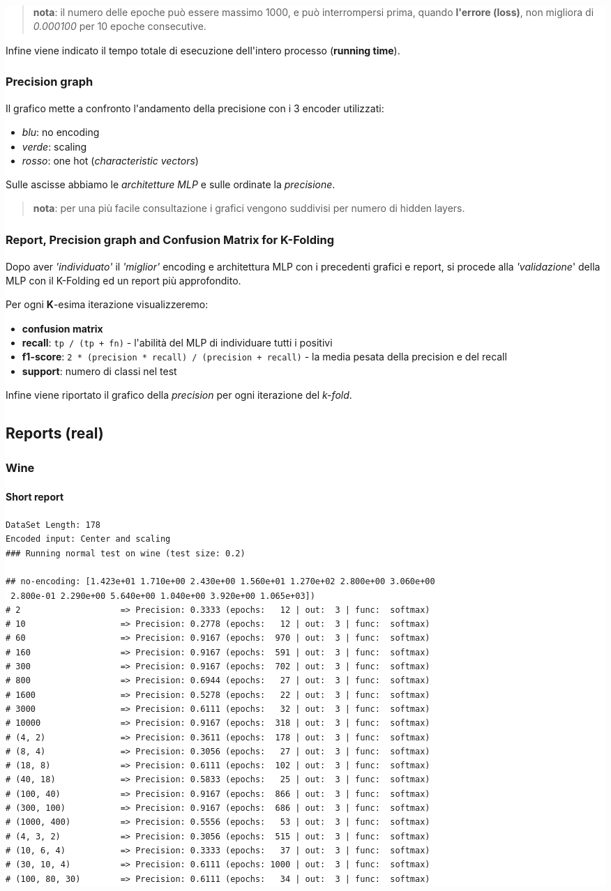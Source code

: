 > **nota**: il numero delle epoche può essere massimo 1000, e può interrompersi prima, quando **l'errore (loss)**, non migliora
di *0.000100* per 10 epoche consecutive.

Infine viene indicato il tempo totale di esecuzione dell'intero processo (**running time**). 

### Precision graph

Il grafico mette a confronto l'andamento della precisione con i 3 encoder utilizzati:
* *blu*: no encoding
* *verde*: scaling
* *rosso*: one hot (*characteristic vectors*)

Sulle ascisse abbiamo le *architetture MLP* e sulle ordinate la *precisione*.

> **nota**: per una più facile consultazione i grafici vengono suddivisi per numero di hidden layers.

### Report, Precision graph and Confusion Matrix for K-Folding

Dopo aver *'individuato'* il *'miglior'* encoding e architettura MLP con i precedenti grafici e report,
si procede alla *'validazione*' della MLP con il K-Folding ed un report più approfondito.

Per ogni **K**-esima iterazione visualizzeremo:
* **confusion matrix**
* **recall**: `tp / (tp + fn)` - l'abilità del MLP di individuare tutti i positivi
* **f1-score**: `2 * (precision * recall) / (precision + recall)` - la media pesata della precision e del recall 
* **support**: numero di classi nel test

Infine viene riportato il grafico della *precision* per ogni iterazione del *k-fold*.

## Reports (real)

### Wine

#### Short report
```
DataSet Length: 178
Encoded input: Center and scaling
### Running normal test on wine (test size: 0.2)

## no-encoding: [1.423e+01 1.710e+00 2.430e+00 1.560e+01 1.270e+02 2.800e+00 3.060e+00
 2.800e-01 2.290e+00 5.640e+00 1.040e+00 3.920e+00 1.065e+03])
# 2                    => Precision: 0.3333 (epochs:   12 | out:  3 | func:  softmax)
# 10                   => Precision: 0.2778 (epochs:   12 | out:  3 | func:  softmax)
# 60                   => Precision: 0.9167 (epochs:  970 | out:  3 | func:  softmax)
# 160                  => Precision: 0.9167 (epochs:  591 | out:  3 | func:  softmax)
# 300                  => Precision: 0.9167 (epochs:  702 | out:  3 | func:  softmax)
# 800                  => Precision: 0.6944 (epochs:   27 | out:  3 | func:  softmax)
# 1600                 => Precision: 0.5278 (epochs:   22 | out:  3 | func:  softmax)
# 3000                 => Precision: 0.6111 (epochs:   32 | out:  3 | func:  softmax)
# 10000                => Precision: 0.9167 (epochs:  318 | out:  3 | func:  softmax)
# (4, 2)               => Precision: 0.3611 (epochs:  178 | out:  3 | func:  softmax)
# (8, 4)               => Precision: 0.3056 (epochs:   27 | out:  3 | func:  softmax)
# (18, 8)              => Precision: 0.6111 (epochs:  102 | out:  3 | func:  softmax)
# (40, 18)             => Precision: 0.5833 (epochs:   25 | out:  3 | func:  softmax)
# (100, 40)            => Precision: 0.9167 (epochs:  866 | out:  3 | func:  softmax)
# (300, 100)           => Precision: 0.9167 (epochs:  686 | out:  3 | func:  softmax)
# (1000, 400)          => Precision: 0.5556 (epochs:   53 | out:  3 | func:  softmax)
# (4, 3, 2)            => Precision: 0.3056 (epochs:  515 | out:  3 | func:  softmax)
# (10, 6, 4)           => Precision: 0.3333 (epochs:   37 | out:  3 | func:  softmax)
# (30, 10, 4)          => Precision: 0.6111 (epochs: 1000 | out:  3 | func:  softmax)
# (100, 80, 30)        => Precision: 0.6111 (epochs:   34 | out:  3 | func:  softmax)
```
